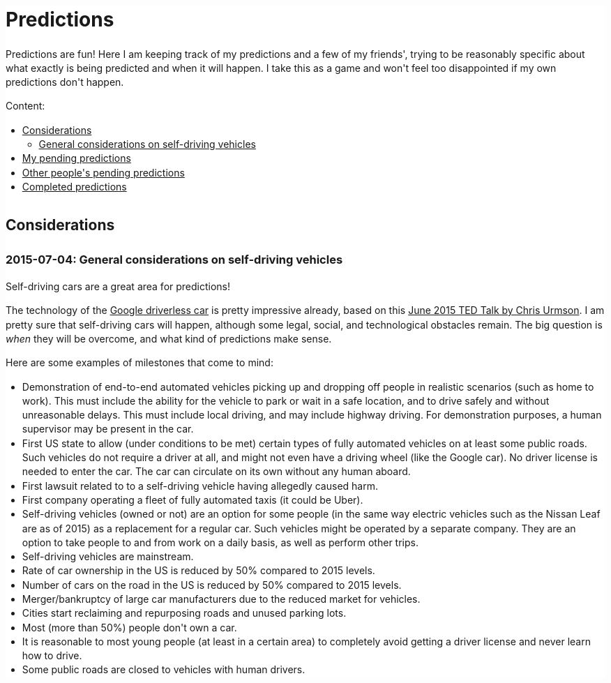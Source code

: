 # Predictions

Predictions are fun! Here I am keeping track of my predictions and a few of my friends', trying to be reasonably specific about what exactly is being predicted and when it will happen. I take this as a game and won't feel too disappointed if my own predictions don't happen.

Content:

- [Considerations](#considerations)
    - [General considerations on self-driving vehicles](#2015-07-04-general-considerations-on-self-driving-vehicles)
- [My pending predictions](#my-pending-predictions)
- [Other people's pending predictions](#other-peoples-pending-predictions)
- [Completed predictions](#completed-predictions)

## Considerations

### 2015-07-04: General considerations on self-driving vehicles

Self-driving cars are a great area for predictions!

The technology of the [Google driverless car](https://en.wikipedia.org/wiki/Google_driverless_car) is pretty impressive already, based on this [June 2015 TED Talk by Chris Urmson](http://www.ted.com/talks/chris_urmson_how_a_driverless_car_sees_the_road). I am pretty sure that self-driving cars will happen, although some legal, social, and technological obstacles remain. The big question is *when* they will be overcome, and what kind of predictions make sense.

Here are some examples of milestones that come to mind:

- Demonstration of end-to-end automated vehicles picking up and dropping off people in realistic scenarios (such as home to work). This must include the ability for the vehicle to park or wait in a safe location, and to drive safely and without unreasonable delays. This must include local driving, and may include highway driving. For demonstration purposes, a human supervisor may be present in the car.
- First US state to allow (under conditions to be met) certain types of fully automated vehicles on at least some public roads. Such vehicles do not require a driver at all, and might not even have a driving wheel (like the Google car). No driver license is needed to enter the car. The car can circulate on its own without any human aboard.
- First lawsuit related to to a self-driving vehicle having allegedly caused harm.
- First company operating a fleet of fully automated taxis (it could be Uber).
- Self-driving vehicles (owned or not) are an option for some people (in the same way electric vehicles such as the Nissan Leaf are as of 2015) as a replacement for a regular car. Such vehicles might be operated by a separate company. They are an option to take people to and from work on a daily basis, as well as perform other trips.
- Self-driving vehicles are mainstream.
- Rate of car ownership in the US is reduced by 50% compared to 2015 levels.
- Number of cars on the road in the US is reduced by 50% compared to 2015 levels.
- Merger/bankruptcy of large car manufacturers due to the reduced market for vehicles.
- Cities start reclaiming and repurposing roads and unused parking lots.
- Most (more than 50%) people don't own a car.
- It is reasonable to most young people (at least in a certain area) to completely avoid getting a driver license and never learn how to drive.
- Some public roads are closed to vehicles with human drivers.
